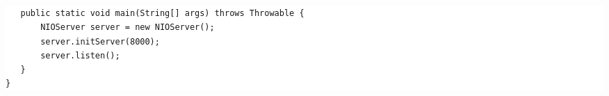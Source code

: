 ```
   public static void main(String[] args) throws Throwable {  
       NIOServer server = new NIOServer();  
       server.initServer(8000);  
       server.listen();  
   }  
} 
``` 